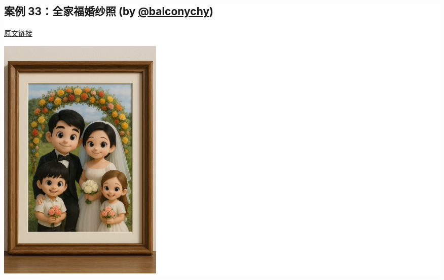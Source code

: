 ## 案例 33：全家福婚纱照 (by [@balconychy](https://x.com/balconychy))

[原文链接](https://x.com/balconychy/status/1909426314643222595)

<img src="./examples/example_family_wedding_photo_q.jpeg" width="300" alt="全家福婚纱照">
